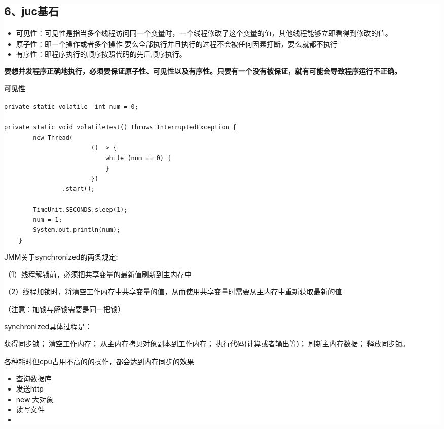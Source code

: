 



## 6、juc基石

+ 可见性：可见性是指当多个线程访问同一个变量时，一个线程修改了这个变量的值，其他线程能够立即看得到修改的值。
+ 原子性：即一个操作或者多个操作 要么全部执行并且执行的过程不会被任何因素打断，要么就都不执行
+ 有序性：即程序执行的顺序按照代码的先后顺序执行。



**要想并发程序正确地执行，必须要保证原子性、可见性以及有序性。只要有一个没有被保证，就有可能会导致程序运行不正确。**



**可见性**

```
private static volatile  int num = 0;

private static void volatileTest() throws InterruptedException {
        new Thread(
                        () -> {
                            while (num == 0) {
                            }
                        })
                .start();

        TimeUnit.SECONDS.sleep(1);
        num = 1;
        System.out.println(num);
    }
```

JMM关于synchronized的两条规定:

（1）线程解锁前，必须把共享变量的最新值刷新到主内存中

（2）线程加锁时，将清空工作内存中共享变量的值，从而使用共享变量时需要从主内存中重新获取最新的值

（注意：加锁与解锁需要是同一把锁）

synchronized具体过程是：

获得同步锁；
清空工作内存；
从主内存拷贝对象副本到工作内存；
执行代码(计算或者输出等)；
刷新主内存数据；
释放同步锁。



各种耗时但cpu占用不高的的操作，都会达到内存同步的效果

+ 查询数据库
+ 发送http
+ new 大对象
+ 读写文件
+ 
